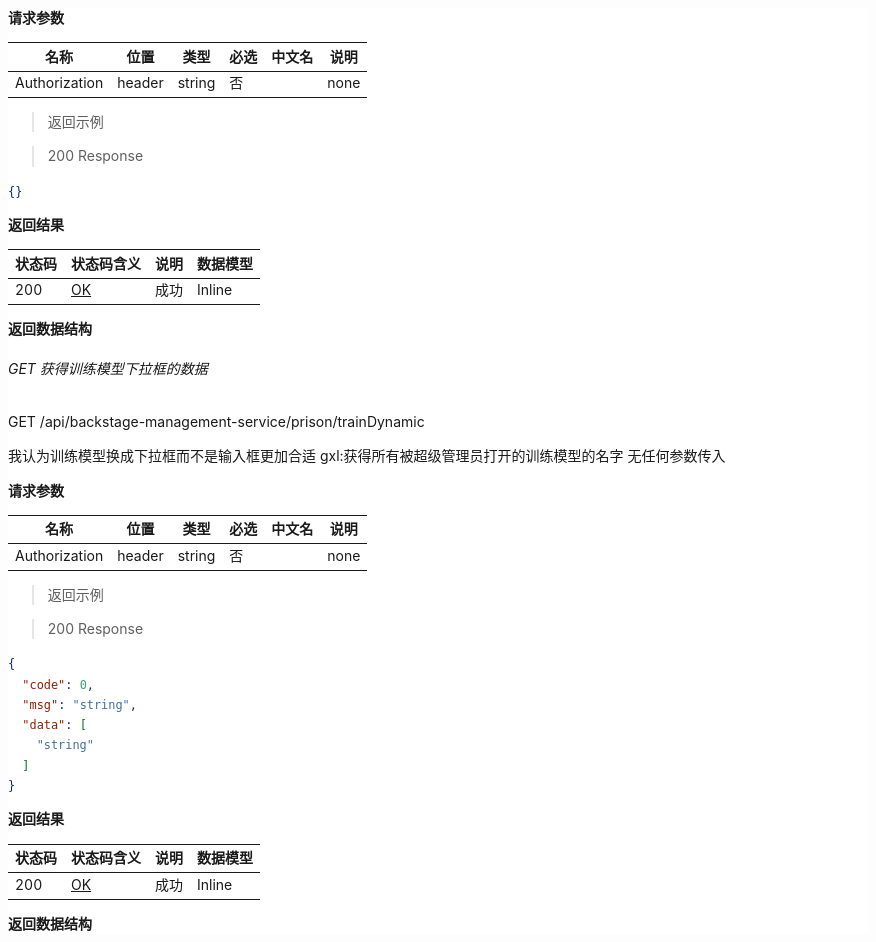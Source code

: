 **请求参数**

| 名称          | 位置   | 类型   | 必选 | 中文名 | 说明 |
| ------------- | ------ | ------ | ---- | ------ | ---- |
| Authorization | header | string | 否   |        | none |

> 返回示例

> 200 Response

```json
{}
```

**返回结果**

| 状态码 | 状态码含义                                              | 说明 | 数据模型 |
| ------ | ------------------------------------------------------- | ---- | -------- |
| 200    | [OK](https://tools.ietf.org/html/rfc7231#section-6.3.1) | 成功 | Inline   |

**返回数据结构**

###### GET 获得训练模型下拉框的数据

GET /api/backstage-management-service/prison/trainDynamic

我认为训练模型换成下拉框而不是输入框更加合适
gxl:获得所有被超级管理员打开的训练模型的名字
         无任何参数传入

**请求参数**

| 名称          | 位置   | 类型   | 必选 | 中文名 | 说明 |
| ------------- | ------ | ------ | ---- | ------ | ---- |
| Authorization | header | string | 否   |        | none |

> 返回示例

> 200 Response

```json
{
  "code": 0,
  "msg": "string",
  "data": [
    "string"
  ]
}
```

**返回结果**

| 状态码 | 状态码含义                                              | 说明 | 数据模型 |
| ------ | ------------------------------------------------------- | ---- | -------- |
| 200    | [OK](https://tools.ietf.org/html/rfc7231#section-6.3.1) | 成功 | Inline   |

**返回数据结构**
